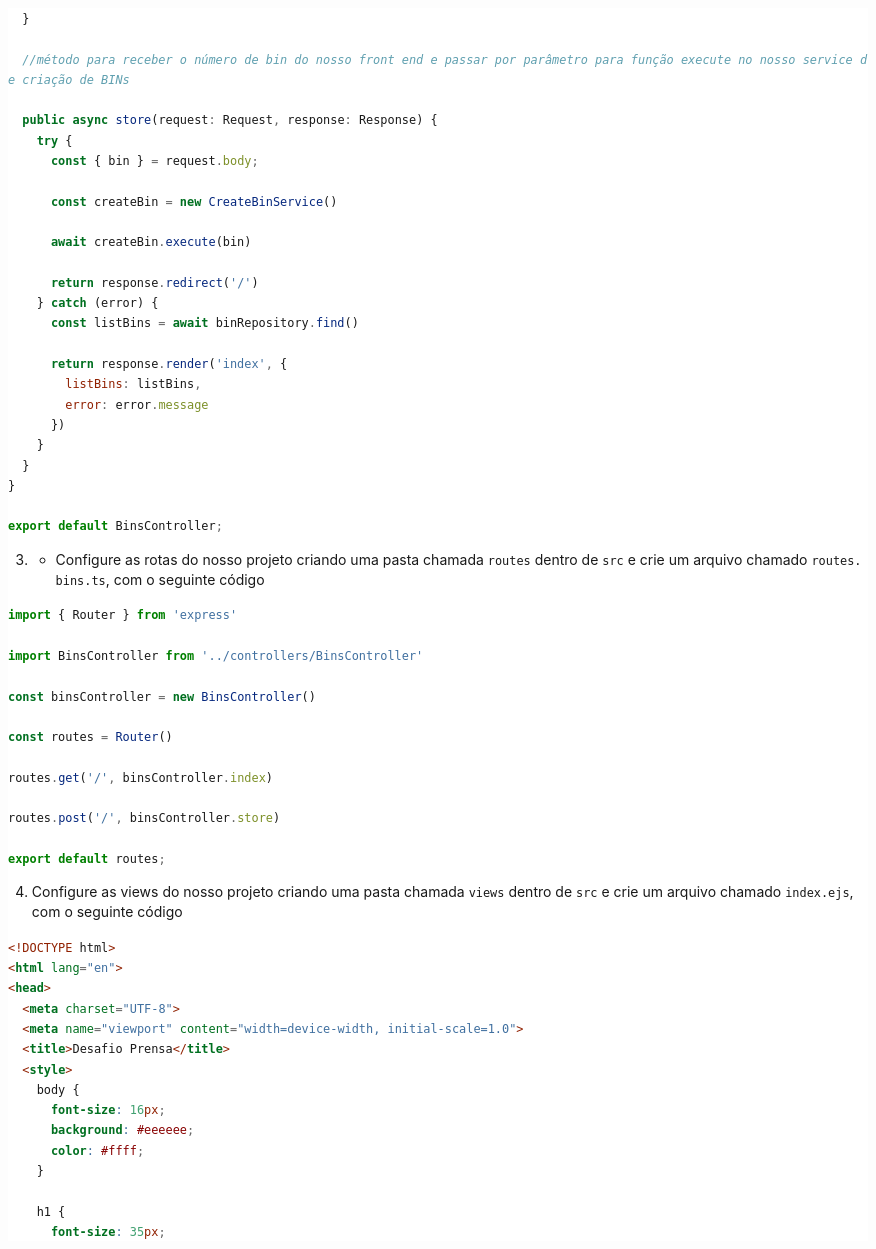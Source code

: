 ```javascript
  }

  //método para receber o número de bin do nosso front end e passar por parâmetro para função execute no nosso service de criação de BINs

  public async store(request: Request, response: Response) {
    try {
      const { bin } = request.body;
      
      const createBin = new CreateBinService()

      await createBin.execute(bin)

      return response.redirect('/')
    } catch (error) {
      const listBins = await binRepository.find()

      return response.render('index', {
        listBins: listBins,
        error: error.message
      })
    }
  }
}

export default BinsController; 
```
3. - Configure as rotas do nosso projeto criando uma pasta chamada `routes` dentro de `src` e crie um arquivo chamado `routes.bins.ts`, com o seguinte código

```javascript
import { Router } from 'express'

import BinsController from '../controllers/BinsController'

const binsController = new BinsController()

const routes = Router()

routes.get('/', binsController.index)

routes.post('/', binsController.store)

export default routes;
```
4. Configure as views do nosso projeto criando uma pasta chamada `views` dentro de `src` e crie um arquivo chamado `index.ejs`, com o seguinte código
  
```html
<!DOCTYPE html>
<html lang="en">
<head>
  <meta charset="UTF-8">
  <meta name="viewport" content="width=device-width, initial-scale=1.0">
  <title>Desafio Prensa</title>
  <style>
    body {
      font-size: 16px;
      background: #eeeeee;
      color: #ffff;
    }

    h1 {
      font-size: 35px;
```